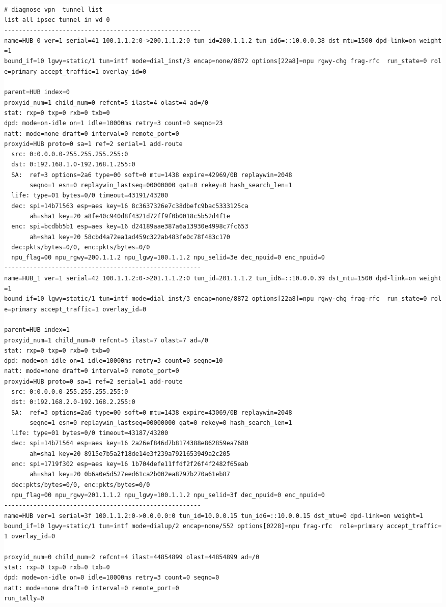    ```
   # diagnose vpn  tunnel list 
   list all ipsec tunnel in vd 0
   ------------------------------------------------------
   name=HUB_0 ver=1 serial=41 100.1.1.2:0->200.1.1.2:0 tun_id=200.1.1.2 tun_id6=::10.0.0.38 dst_mtu=1500 dpd-link=on weight=1
   bound_if=10 lgwy=static/1 tun=intf mode=dial_inst/3 encap=none/8872 options[22a8]=npu rgwy-chg frag-rfc  run_state=0 role=primary accept_traffic=1 overlay_id=0
   
   parent=HUB index=0
   proxyid_num=1 child_num=0 refcnt=5 ilast=4 olast=4 ad=/0
   stat: rxp=0 txp=0 rxb=0 txb=0
   dpd: mode=on-idle on=1 idle=10000ms retry=3 count=0 seqno=23
   natt: mode=none draft=0 interval=0 remote_port=0
   proxyid=HUB proto=0 sa=1 ref=2 serial=1 add-route
     src: 0:0.0.0.0-255.255.255.255:0
     dst: 0:192.168.1.0-192.168.1.255:0
     SA:  ref=3 options=2a6 type=00 soft=0 mtu=1438 expire=42969/0B replaywin=2048
          seqno=1 esn=0 replaywin_lastseq=00000000 qat=0 rekey=0 hash_search_len=1
     life: type=01 bytes=0/0 timeout=43191/43200
     dec: spi=14b71563 esp=aes key=16 8c3637326e7c38dbefc9bac5333125ca
          ah=sha1 key=20 a8fe40c940d8f4321d72ff9f0b0018c5b52d4f1e
     enc: spi=bcdbb5b1 esp=aes key=16 d24189aae387a6a13930e4998c7fc653
          ah=sha1 key=20 58cbd4a72ea1ad459c322ab483fe0c78f483c170
     dec:pkts/bytes=0/0, enc:pkts/bytes=0/0
     npu_flag=00 npu_rgwy=200.1.1.2 npu_lgwy=100.1.1.2 npu_selid=3e dec_npuid=0 enc_npuid=0
   ------------------------------------------------------
   name=HUB_1 ver=1 serial=42 100.1.1.2:0->201.1.1.2:0 tun_id=201.1.1.2 tun_id6=::10.0.0.39 dst_mtu=1500 dpd-link=on weight=1
   bound_if=10 lgwy=static/1 tun=intf mode=dial_inst/3 encap=none/8872 options[22a8]=npu rgwy-chg frag-rfc  run_state=0 role=primary accept_traffic=1 overlay_id=0
   
   parent=HUB index=1
   proxyid_num=1 child_num=0 refcnt=5 ilast=7 olast=7 ad=/0
   stat: rxp=0 txp=0 rxb=0 txb=0
   dpd: mode=on-idle on=1 idle=10000ms retry=3 count=0 seqno=10
   natt: mode=none draft=0 interval=0 remote_port=0
   proxyid=HUB proto=0 sa=1 ref=2 serial=1 add-route
     src: 0:0.0.0.0-255.255.255.255:0
     dst: 0:192.168.2.0-192.168.2.255:0
     SA:  ref=3 options=2a6 type=00 soft=0 mtu=1438 expire=43069/0B replaywin=2048
          seqno=1 esn=0 replaywin_lastseq=00000000 qat=0 rekey=0 hash_search_len=1
     life: type=01 bytes=0/0 timeout=43187/43200
     dec: spi=14b71564 esp=aes key=16 2a26ef846d7b8174388e862859ea7680
          ah=sha1 key=20 8915e7b5a2f18de14e3f239a7921653949a2c205
     enc: spi=1719f302 esp=aes key=16 1b704defe11ffdf2f26f4f2482f65eab
          ah=sha1 key=20 0b6a0e5d527eed61ca2b002ea8797b270a61eb87
     dec:pkts/bytes=0/0, enc:pkts/bytes=0/0
     npu_flag=00 npu_rgwy=201.1.1.2 npu_lgwy=100.1.1.2 npu_selid=3f dec_npuid=0 enc_npuid=0
   ------------------------------------------------------
   name=HUB ver=1 serial=3f 100.1.1.2:0->0.0.0.0:0 tun_id=10.0.0.15 tun_id6=::10.0.0.15 dst_mtu=0 dpd-link=on weight=1
   bound_if=10 lgwy=static/1 tun=intf mode=dialup/2 encap=none/552 options[0228]=npu frag-rfc  role=primary accept_traffic=1 overlay_id=0
   
   proxyid_num=0 child_num=2 refcnt=4 ilast=44854899 olast=44854899 ad=/0
   stat: rxp=0 txp=0 rxb=0 txb=0
   dpd: mode=on-idle on=0 idle=10000ms retry=3 count=0 seqno=0
   natt: mode=none draft=0 interval=0 remote_port=0
   run_tally=0
   ```
